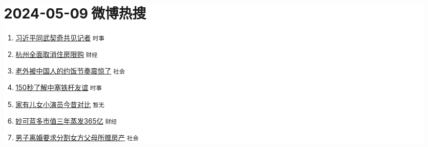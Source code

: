 # 2024-05-09 微博热搜 
1. [习近平同武契奇共见记者](https://m.weibo.cn/search?containerid=100103type%3D1%26t%3D10%26q%3D%23%E4%B9%A0%E8%BF%91%E5%B9%B3%E5%90%8C%E6%AD%A6%E5%A5%91%E5%A5%87%E5%85%B1%E8%A7%81%E8%AE%B0%E8%80%85%23&stream_entry_id=51&isnewpage=1&extparam=seat%3D1%26pos%3D0%26stream_entry_id%3D51%26filter_type%3Drealtimehot%26q%3D%2523%25E4%25B9%25A0%25E8%25BF%2591%25E5%25B9%25B3%25E5%2590%258C%25E6%25AD%25A6%25E5%25A5%2591%25E5%25A5%2587%25E5%2585%25B1%25E8%25A7%2581%25E8%25AE%25B0%25E8%2580%2585%2523%26c_type%3D51%26dgr%3D0%26cate%3D10103%26display_time%3D1715220938%26pre_seqid%3D1715220938415921641105) `时事` 

2. [杭州全面取消住房限购](https://m.weibo.cn/search?containerid=100103type%3D1%26t%3D10%26q%3D%23%E6%9D%AD%E5%B7%9E%E5%85%A8%E9%9D%A2%E5%8F%96%E6%B6%88%E4%BD%8F%E6%88%BF%E9%99%90%E8%B4%AD%23&stream_entry_id=31&isnewpage=1&extparam=seat%3D1%26realpos%3D1%26stream_entry_id%3D31%26flag%3D1%26pos%3D0%26band_rank%3D1%26cate%3D5001%26filter_type%3Drealtimehot%26q%3D%2523%25E6%259D%25AD%25E5%25B7%259E%25E5%2585%25A8%25E9%259D%25A2%25E5%258F%2596%25E6%25B6%2588%25E4%25BD%258F%25E6%2588%25BF%25E9%2599%2590%25E8%25B4%25AD%2523%26c_type%3D31%26dgr%3D0%26lcate%3D5001%26display_time%3D1715220938%26pre_seqid%3D1715220938415921641105) `财经` 

3. [老外被中国人的约饭节奏震惊了](https://m.weibo.cn/search?containerid=100103type%3D1%26t%3D10%26q%3D%23%E8%80%81%E5%A4%96%E8%A2%AB%E4%B8%AD%E5%9B%BD%E4%BA%BA%E7%9A%84%E7%BA%A6%E9%A5%AD%E8%8A%82%E5%A5%8F%E9%9C%87%E6%83%8A%E4%BA%86%23&stream_entry_id=31&isnewpage=1&extparam=seat%3D1%26realpos%3D2%26stream_entry_id%3D31%26flag%3D2%26pos%3D1%26band_rank%3D2%26cate%3D5001%26filter_type%3Drealtimehot%26q%3D%2523%25E8%2580%2581%25E5%25A4%2596%25E8%25A2%25AB%25E4%25B8%25AD%25E5%259B%25BD%25E4%25BA%25BA%25E7%259A%2584%25E7%25BA%25A6%25E9%25A5%25AD%25E8%258A%2582%25E5%25A5%258F%25E9%259C%2587%25E6%2583%258A%25E4%25BA%2586%2523%26c_type%3D31%26dgr%3D0%26lcate%3D5001%26display_time%3D1715220938%26pre_seqid%3D1715220938415921641105) `社会` 

4. [150秒了解中塞铁杆友谊](https://m.weibo.cn/search?containerid=100103type%3D1%26t%3D10%26q%3D%23150%E7%A7%92%E4%BA%86%E8%A7%A3%E4%B8%AD%E5%A1%9E%E9%93%81%E6%9D%86%E5%8F%8B%E8%B0%8A%23&stream_entry_id=31&isnewpage=1&extparam=seat%3D1%26realpos%3D3%26stream_entry_id%3D31%26flag%3D0%26pos%3D2%26band_rank%3D3%26cate%3D5001%26filter_type%3Drealtimehot%26q%3D%2523150%25E7%25A7%2592%25E4%25BA%2586%25E8%25A7%25A3%25E4%25B8%25AD%25E5%25A1%259E%25E9%2593%2581%25E6%259D%2586%25E5%258F%258B%25E8%25B0%258A%2523%26c_type%3D31%26dgr%3D0%26lcate%3D5001%26display_time%3D1715220938%26pre_seqid%3D1715220938415921641105) `时事` 

5. [家有儿女小演员今昔对比](https://m.weibo.cn/search?containerid=100103type%3D1%26t%3D10%26q%3D%E5%AE%B6%E6%9C%89%E5%84%BF%E5%A5%B3%E5%B0%8F%E6%BC%94%E5%91%98%E4%BB%8A%E6%98%94%E5%AF%B9%E6%AF%94&stream_entry_id=31&isnewpage=1&extparam=seat%3D1%26realpos%3D4%26stream_entry_id%3D31%26flag%3D1%26pos%3D3%26band_rank%3D4%26cate%3D5001%26filter_type%3Drealtimehot%26q%3D%25E5%25AE%25B6%25E6%259C%2589%25E5%2584%25BF%25E5%25A5%25B3%25E5%25B0%258F%25E6%25BC%2594%25E5%2591%2598%25E4%25BB%258A%25E6%2598%2594%25E5%25AF%25B9%25E6%25AF%2594%26c_type%3D31%26dgr%3D0%26lcate%3D5001%26display_time%3D1715220938%26pre_seqid%3D1715220938415921641105) `暂无` 

6. [妙可蓝多市值三年蒸发365亿](https://m.weibo.cn/search?containerid=100103type%3D1%26t%3D10%26q%3D%23%E5%A6%99%E5%8F%AF%E8%93%9D%E5%A4%9A%E5%B8%82%E5%80%BC%E4%B8%89%E5%B9%B4%E8%92%B8%E5%8F%91365%E4%BA%BF%23&stream_entry_id=31&isnewpage=1&extparam=seat%3D1%26realpos%3D5%26stream_entry_id%3D31%26flag%3D1%26pos%3D4%26band_rank%3D5%26cate%3D5001%26filter_type%3Drealtimehot%26q%3D%2523%25E5%25A6%2599%25E5%258F%25AF%25E8%2593%259D%25E5%25A4%259A%25E5%25B8%2582%25E5%2580%25BC%25E4%25B8%2589%25E5%25B9%25B4%25E8%2592%25B8%25E5%258F%2591365%25E4%25BA%25BF%2523%26c_type%3D31%26dgr%3D0%26lcate%3D5001%26display_time%3D1715220938%26pre_seqid%3D1715220938415921641105) `财经` 

7. [男子离婚要求分割女方父母所赠房产](https://m.weibo.cn/search?containerid=100103type%3D1%26t%3D10%26q%3D%23%E7%94%B7%E5%AD%90%E7%A6%BB%E5%A9%9A%E8%A6%81%E6%B1%82%E5%88%86%E5%89%B2%E5%A5%B3%E6%96%B9%E7%88%B6%E6%AF%8D%E6%89%80%E8%B5%A0%E6%88%BF%E4%BA%A7%23&stream_entry_id=31&isnewpage=1&extparam=seat%3D1%26realpos%3D6%26stream_entry_id%3D31%26flag%3D0%26pos%3D5%26band_rank%3D6%26cate%3D5001%26filter_type%3Drealtimehot%26q%3D%2523%25E7%2594%25B7%25E5%25AD%2590%25E7%25A6%25BB%25E5%25A9%259A%25E8%25A6%2581%25E6%25B1%2582%25E5%2588%2586%25E5%2589%25B2%25E5%25A5%25B3%25E6%2596%25B9%25E7%2588%25B6%25E6%25AF%258D%25E6%2589%2580%25E8%25B5%25A0%25E6%2588%25BF%25E4%25BA%25A7%2523%26c_type%3D31%26dgr%3D0%26lcate%3D5001%26display_time%3D1715220938%26pre_seqid%3D1715220938415921641105) `社会` 
